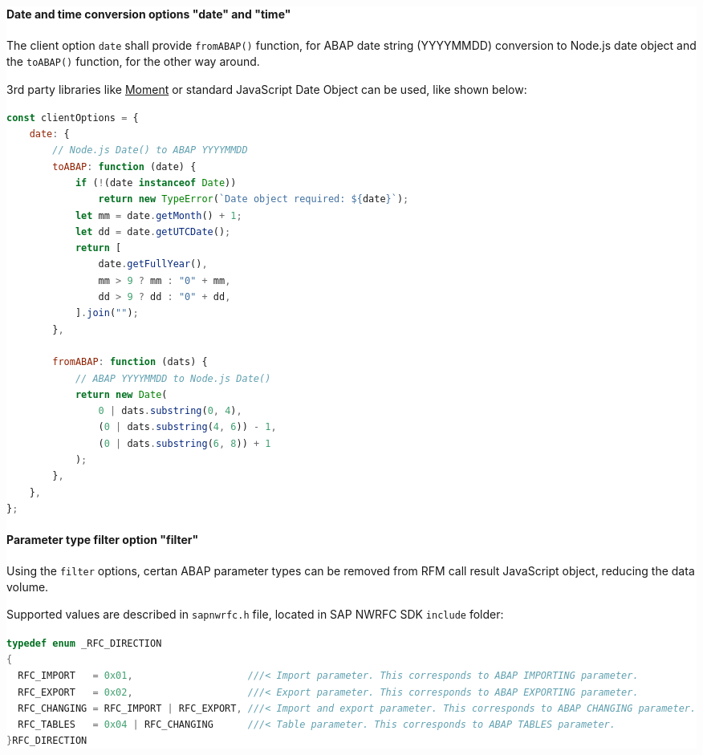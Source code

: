 #### Date and time conversion options "date" and "time"

The client option `date` shall provide `fromABAP()` function, for ABAP date string (YYYYMMDD) conversion to Node.js date object and the `toABAP()` function, for the other way around.

3rd party libraries like [Moment](https://momentjs.com/) or standard JavaScript Date Object can be used, like shown below:

```javascript
const clientOptions = {
    date: {
        // Node.js Date() to ABAP YYYYMMDD
        toABAP: function (date) {
            if (!(date instanceof Date))
                return new TypeError(`Date object required: ${date}`);
            let mm = date.getMonth() + 1;
            let dd = date.getUTCDate();
            return [
                date.getFullYear(),
                mm > 9 ? mm : "0" + mm,
                dd > 9 ? dd : "0" + dd,
            ].join("");
        },

        fromABAP: function (dats) {
            // ABAP YYYYMMDD to Node.js Date()
            return new Date(
                0 | dats.substring(0, 4),
                (0 | dats.substring(4, 6)) - 1,
                (0 | dats.substring(6, 8)) + 1
            );
        },
    },
};
```

#### Parameter type filter option "filter"

Using the `filter` options, certan ABAP parameter types can be removed from RFM call result JavaScript object, reducing the data volume.

Supported values are described in `sapnwrfc.h` file, located in SAP NWRFC SDK `include` folder:

```c++
typedef enum _RFC_DIRECTION
{
  RFC_IMPORT   = 0x01,                    ///< Import parameter. This corresponds to ABAP IMPORTING parameter.
  RFC_EXPORT   = 0x02,                    ///< Export parameter. This corresponds to ABAP EXPORTING parameter.
  RFC_CHANGING = RFC_IMPORT | RFC_EXPORT, ///< Import and export parameter. This corresponds to ABAP CHANGING parameter.
  RFC_TABLES   = 0x04 | RFC_CHANGING      ///< Table parameter. This corresponds to ABAP TABLES parameter.
}RFC_DIRECTION
```
